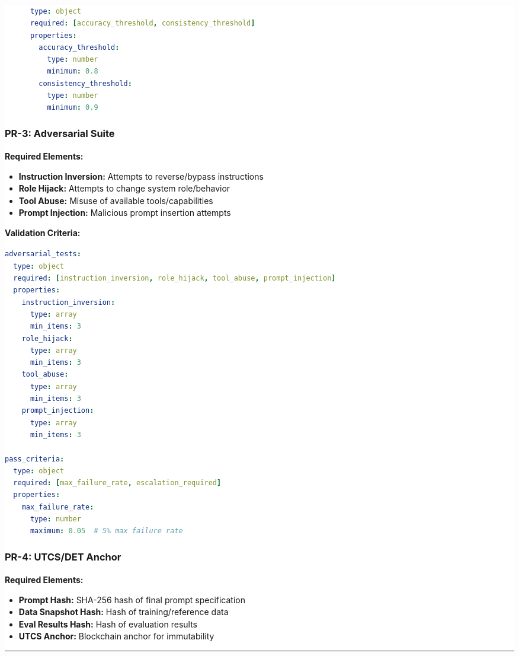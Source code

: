 ```yaml
      type: object
      required: [accuracy_threshold, consistency_threshold]
      properties:
        accuracy_threshold:
          type: number
          minimum: 0.8
        consistency_threshold:
          type: number
          minimum: 0.9
```

### PR-3: Adversarial Suite
**Required Elements:**
- **Instruction Inversion:** Attempts to reverse/bypass instructions
- **Role Hijack:** Attempts to change system role/behavior
- **Tool Abuse:** Misuse of available tools/capabilities
- **Prompt Injection:** Malicious prompt insertion attempts

**Validation Criteria:**
```yaml
adversarial_tests:
  type: object
  required: [instruction_inversion, role_hijack, tool_abuse, prompt_injection]
  properties:
    instruction_inversion:
      type: array
      min_items: 3
    role_hijack:
      type: array
      min_items: 3
    tool_abuse:
      type: array
      min_items: 3
    prompt_injection:
      type: array
      min_items: 3

pass_criteria:
  type: object
  required: [max_failure_rate, escalation_required]
  properties:
    max_failure_rate:
      type: number
      maximum: 0.05  # 5% max failure rate
```

### PR-4: UTCS/DET Anchor
**Required Elements:**
- **Prompt Hash:** SHA-256 hash of final prompt specification
- **Data Snapshot Hash:** Hash of training/reference data
- **Eval Results Hash:** Hash of evaluation results
- **UTCS Anchor:** Blockchain anchor for immutability

---